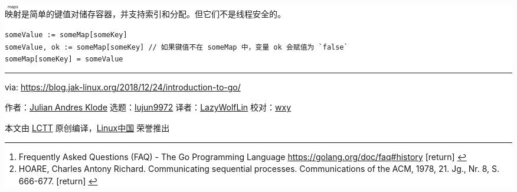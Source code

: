 
<ruby> 映射 <rt>  maps </rt> <rt> </rt></ruby>是简单的键值对储存容器，并支持索引和分配。但它们不是线程安全的。



```
someValue := someMap[someKey]
someValue, ok := someMap[someKey] // 如果键值不在 someMap 中，变量 ok 会赋值为 `false`
someMap[someKey] = someValue
```



---


via: <https://blog.jak-linux.org/2018/12/24/introduction-to-go/>


作者：[Julian Andres Klode](https://blog.jak-linux.org/) 选题：[lujun9972](https://github.com/lujun9972) 译者：[LazyWolfLin](https://github.com/LazyWolfLin) 校对：[wxy](https://github.com/wxy)


本文由 [LCTT](https://github.com/LCTT/TranslateProject) 原创编译，[Linux中国](https://linux.cn/) 荣誉推出




---


1. Frequently Asked Questions (FAQ) - The Go Programming Language <https://golang.org/doc/faq#history> [return] [↩](#fnref1)
2. HOARE, Charles Antony Richard. Communicating sequential processes. Communications of the ACM, 1978, 21. Jg., Nr. 8, S. 666-677. [return] [↩](#fnref2)